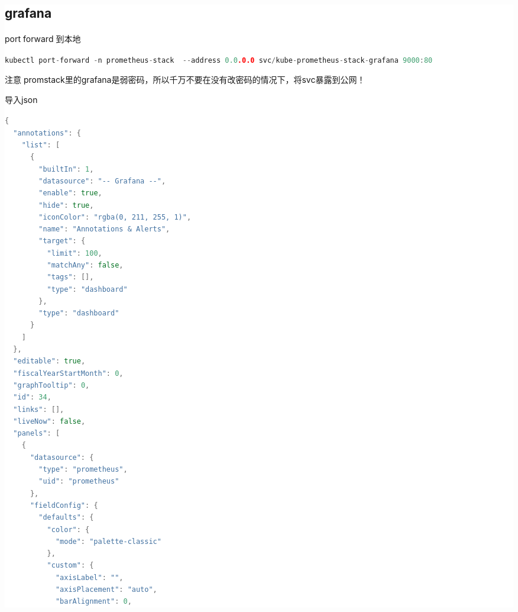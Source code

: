 ## grafana



port forward 到本地



```go
kubectl port-forward -n prometheus-stack  --address 0.0.0.0 svc/kube-prometheus-stack-grafana 9000:80
```



注意 promstack里的grafana是弱密码，所以千万不要在没有改密码的情况下，将svc暴露到公网！







导入json







```go
{
  "annotations": {
    "list": [
      {
        "builtIn": 1,
        "datasource": "-- Grafana --",
        "enable": true,
        "hide": true,
        "iconColor": "rgba(0, 211, 255, 1)",
        "name": "Annotations & Alerts",
        "target": {
          "limit": 100,
          "matchAny": false,
          "tags": [],
          "type": "dashboard"
        },
        "type": "dashboard"
      }
    ]
  },
  "editable": true,
  "fiscalYearStartMonth": 0,
  "graphTooltip": 0,
  "id": 34,
  "links": [],
  "liveNow": false,
  "panels": [
    {
      "datasource": {
        "type": "prometheus",
        "uid": "prometheus"
      },
      "fieldConfig": {
        "defaults": {
          "color": {
            "mode": "palette-classic"
          },
          "custom": {
            "axisLabel": "",
            "axisPlacement": "auto",
            "barAlignment": 0,
```